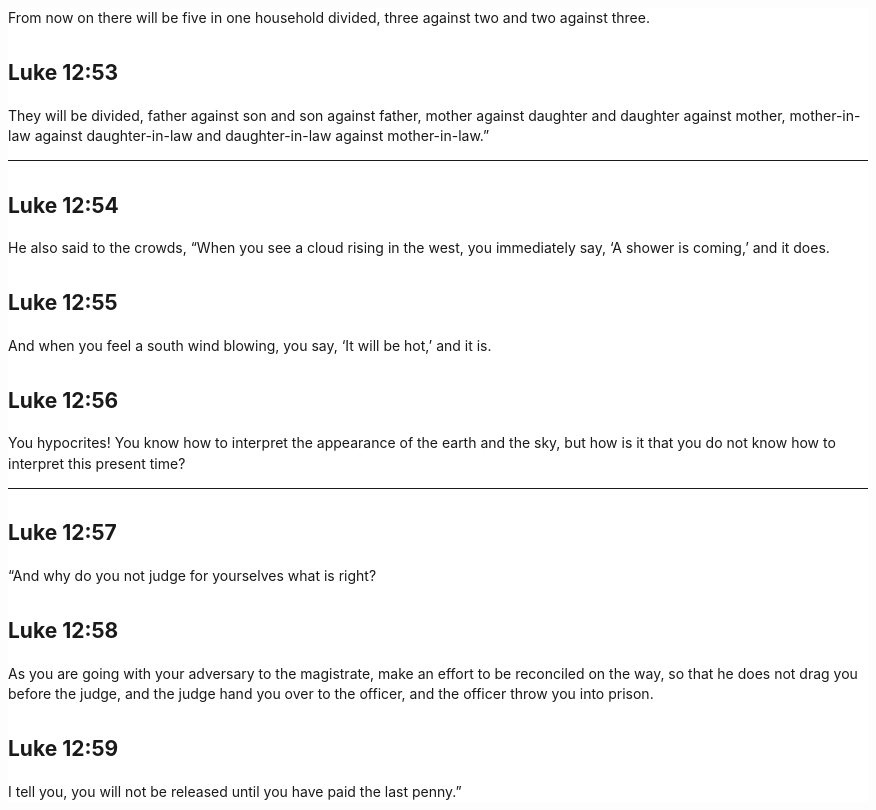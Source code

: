 From now on there will be five in one household divided, three against two and two against three.

## Luke 12:53

They will be divided, father against son and son against father, mother against daughter and daughter against mother, mother-in-law against daughter-in-law and daughter-in-law against mother-in-law.”

---

## Luke 12:54

He also said to the crowds, “When you see a cloud rising in the west, you immediately say, ‘A shower is coming,’ and it does.

## Luke 12:55

And when you feel a south wind blowing, you say, ‘It will be hot,’ and it is.

## Luke 12:56

You hypocrites! You know how to interpret the appearance of the earth and the sky, but how is it that you do not know how to interpret this present time?

---

## Luke 12:57

“And why do you not judge for yourselves what is right?

## Luke 12:58

As you are going with your adversary to the magistrate, make an effort to be reconciled on the way, so that he does not drag you before the judge, and the judge hand you over to the officer, and the officer throw you into prison.

## Luke 12:59

I tell you, you will not be released until you have paid the last penny.”
